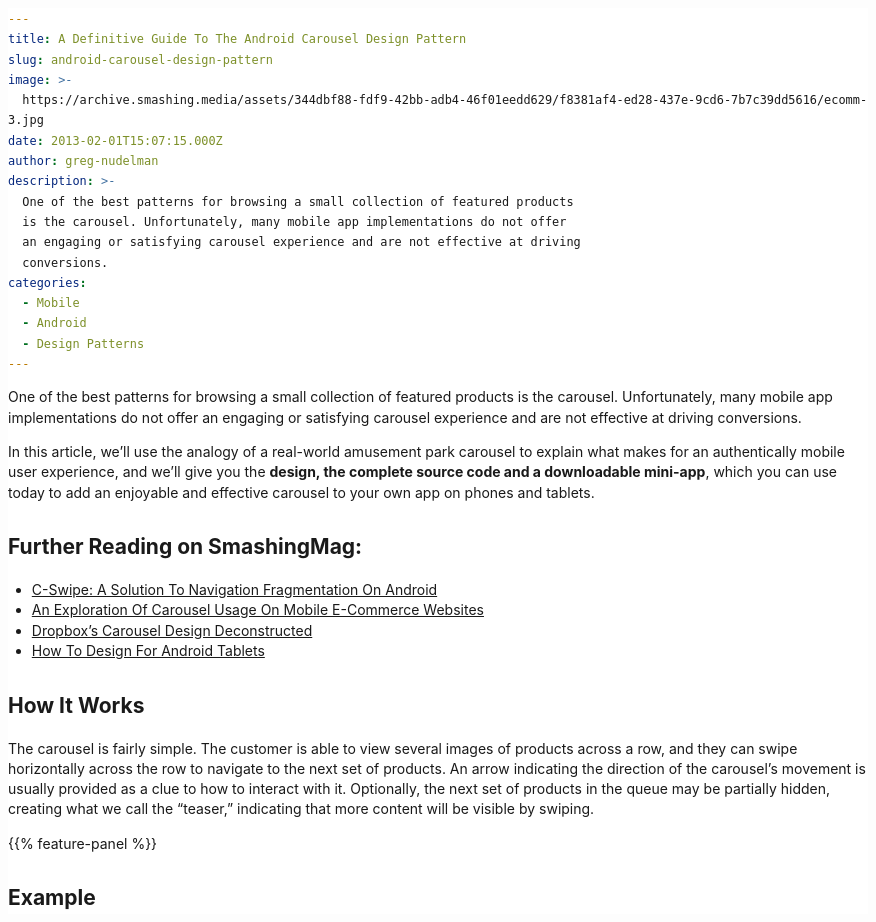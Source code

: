 ```yaml
---
title: A Definitive Guide To The Android Carousel Design Pattern
slug: android-carousel-design-pattern
image: >-
  https://archive.smashing.media/assets/344dbf88-fdf9-42bb-adb4-46f01eedd629/f8381af4-ed28-437e-9cd6-7b7c39dd5616/ecomm-3.jpg
date: 2013-02-01T15:07:15.000Z
author: greg-nudelman
description: >-
  One of the best patterns for browsing a small collection of featured products
  is the carousel. Unfortunately, many mobile app implementations do not offer
  an engaging or satisfying carousel experience and are not effective at driving
  conversions.
categories:
  - Mobile
  - Android
  - Design Patterns
---
```

One of the best patterns for browsing a small collection of featured products is the carousel. Unfortunately, many mobile app implementations do not offer an engaging or satisfying carousel experience and are not effective at driving conversions.

In this article, we’ll use the analogy of a real-world amusement park carousel to explain what makes for an authentically mobile user experience, and we’ll give you the <strong>design, the complete source code and a downloadable mini-app</strong>, which you can use today to add an enjoyable and effective carousel to your own app on phones and tablets.</p>

## <span class="rh">Further Reading</span> on SmashingMag:

*   [<span class="headline">C-Swipe: A Solution To Navigation Fragmentation On Android</span>](https://www.smashingmagazine.com/2013/03/c-swipe-navigation-on-android/)
*   [An Exploration Of Carousel Usage On Mobile E-Commerce Websites](https://www.smashingmagazine.com/2015/02/carousel-usage-exploration-on-mobile-e-commerce-websites/)
*   [Dropbox’s Carousel Design Deconstructed](https://www.smashingmagazine.com/2014/08/dropbox-carousel-design-deconstructed-part-1/)
*   [How To Design For Android Tablets](https://www.smashingmagazine.com/2011/08/designing-for-android-tablets/)

## How It Works

The carousel is fairly simple. The customer is able to view several images of products across a row, and they can swipe horizontally across the row to navigate to the next set of products. An arrow indicating the direction of the carousel’s movement is usually provided as a clue to how to interact with it. Optionally, the next set of products in the queue may be partially hidden, creating what we call the “teaser,” indicating that more content will be visible by swiping.

{{% feature-panel %}}

## Example
